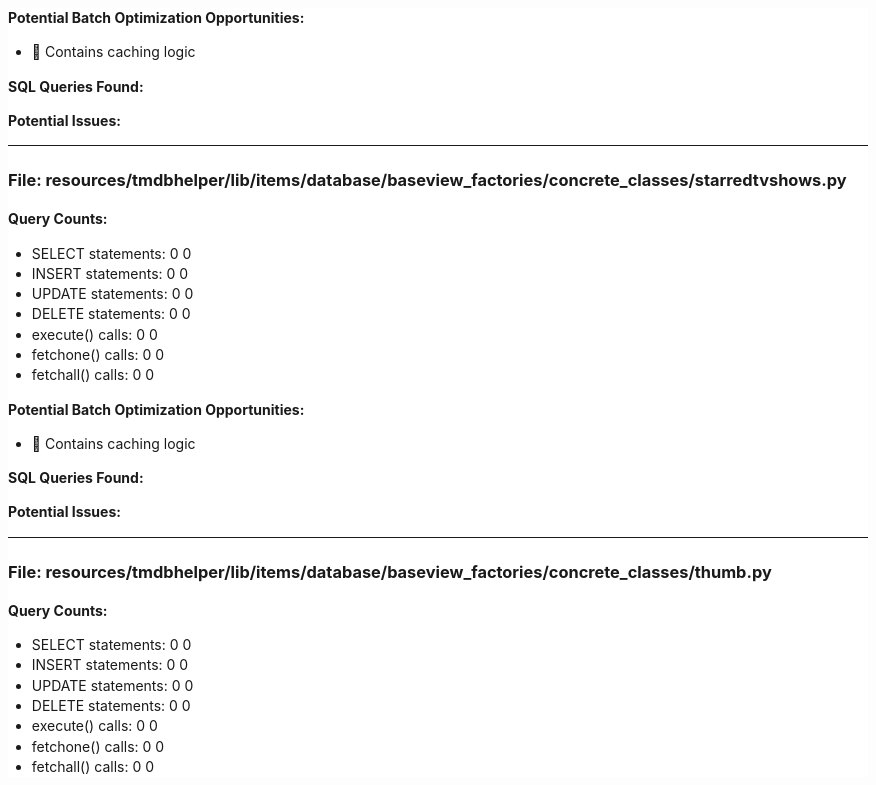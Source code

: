 **Potential Batch Optimization Opportunities:**
- 💾 Contains caching logic

**SQL Queries Found:**
```sql
```

**Potential Issues:**

---

### File: resources/tmdbhelper/lib/items/database/baseview_factories/concrete_classes/starredtvshows.py

**Query Counts:**
- SELECT statements: 0
0
- INSERT statements: 0
0
- UPDATE statements: 0
0
- DELETE statements: 0
0
- execute() calls: 0
0
- fetchone() calls: 0
0
- fetchall() calls: 0
0

**Potential Batch Optimization Opportunities:**
- 💾 Contains caching logic

**SQL Queries Found:**
```sql
```

**Potential Issues:**

---

### File: resources/tmdbhelper/lib/items/database/baseview_factories/concrete_classes/thumb.py

**Query Counts:**
- SELECT statements: 0
0
- INSERT statements: 0
0
- UPDATE statements: 0
0
- DELETE statements: 0
0
- execute() calls: 0
0
- fetchone() calls: 0
0
- fetchall() calls: 0
0
